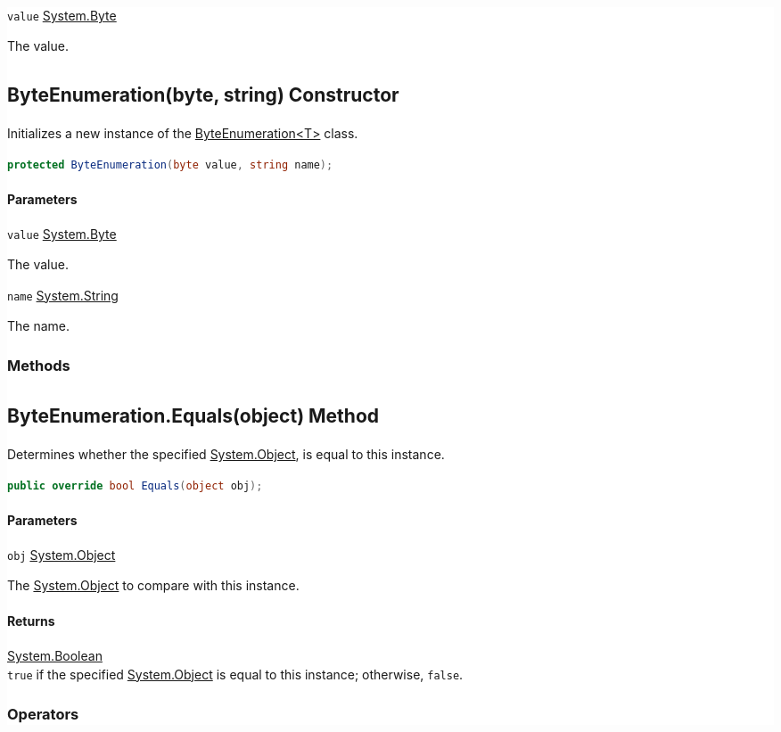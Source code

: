 <a name='CloudyWing.Enumeration.Abstractions.ByteEnumeration_T_.ByteEnumeration(byte).value'></a>

`value` [System.Byte](https://docs.microsoft.com/en-us/dotnet/api/System.Byte 'System.Byte')

The value.

<a name='CloudyWing.Enumeration.Abstractions.ByteEnumeration_T_.ByteEnumeration(byte,string)'></a>

## ByteEnumeration(byte, string) Constructor

Initializes a new instance of the [ByteEnumeration&lt;T&gt;](CloudyWing.Enumeration.Abstractions.ByteEnumeration_T_.md 'CloudyWing.Enumeration.Abstractions.ByteEnumeration<T>') class.

```csharp
protected ByteEnumeration(byte value, string name);
```
#### Parameters

<a name='CloudyWing.Enumeration.Abstractions.ByteEnumeration_T_.ByteEnumeration(byte,string).value'></a>

`value` [System.Byte](https://docs.microsoft.com/en-us/dotnet/api/System.Byte 'System.Byte')

The value.

<a name='CloudyWing.Enumeration.Abstractions.ByteEnumeration_T_.ByteEnumeration(byte,string).name'></a>

`name` [System.String](https://docs.microsoft.com/en-us/dotnet/api/System.String 'System.String')

The name.
### Methods

<a name='CloudyWing.Enumeration.Abstractions.ByteEnumeration_T_.Equals(object)'></a>

## ByteEnumeration<T>.Equals(object) Method

Determines whether the specified [System.Object](https://docs.microsoft.com/en-us/dotnet/api/System.Object 'System.Object'), is equal to this instance.

```csharp
public override bool Equals(object obj);
```
#### Parameters

<a name='CloudyWing.Enumeration.Abstractions.ByteEnumeration_T_.Equals(object).obj'></a>

`obj` [System.Object](https://docs.microsoft.com/en-us/dotnet/api/System.Object 'System.Object')

The [System.Object](https://docs.microsoft.com/en-us/dotnet/api/System.Object 'System.Object') to compare with this instance.

#### Returns
[System.Boolean](https://docs.microsoft.com/en-us/dotnet/api/System.Boolean 'System.Boolean')  
`true` if the specified [System.Object](https://docs.microsoft.com/en-us/dotnet/api/System.Object 'System.Object') is equal to this instance; otherwise, `false`.
### Operators
